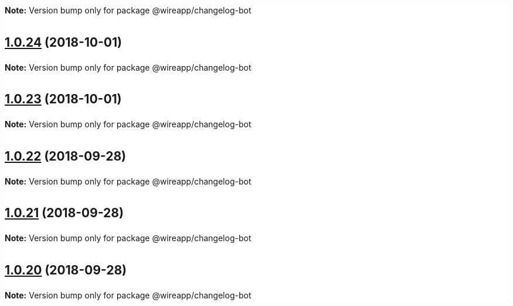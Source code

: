 **Note:** Version bump only for package @wireapp/changelog-bot





<a name="1.0.24"></a>
## [1.0.24](https://github.com/wireapp/wire-web-packages/tree/master/packages/changelog-bot/compare/@wireapp/changelog-bot@1.0.23...@wireapp/changelog-bot@1.0.24) (2018-10-01)

**Note:** Version bump only for package @wireapp/changelog-bot





<a name="1.0.23"></a>
## [1.0.23](https://github.com/wireapp/wire-web-packages/tree/master/packages/changelog-bot/compare/@wireapp/changelog-bot@1.0.22...@wireapp/changelog-bot@1.0.23) (2018-10-01)

**Note:** Version bump only for package @wireapp/changelog-bot





<a name="1.0.22"></a>
## [1.0.22](https://github.com/wireapp/wire-web-packages/tree/master/packages/changelog-bot/compare/@wireapp/changelog-bot@1.0.21...@wireapp/changelog-bot@1.0.22) (2018-09-28)

**Note:** Version bump only for package @wireapp/changelog-bot





<a name="1.0.21"></a>
## [1.0.21](https://github.com/wireapp/wire-web-packages/tree/master/packages/changelog-bot/compare/@wireapp/changelog-bot@1.0.20...@wireapp/changelog-bot@1.0.21) (2018-09-28)

**Note:** Version bump only for package @wireapp/changelog-bot





<a name="1.0.20"></a>
## [1.0.20](https://github.com/wireapp/wire-web-packages/tree/master/packages/changelog-bot/compare/@wireapp/changelog-bot@1.0.19...@wireapp/changelog-bot@1.0.20) (2018-09-28)

**Note:** Version bump only for package @wireapp/changelog-bot




